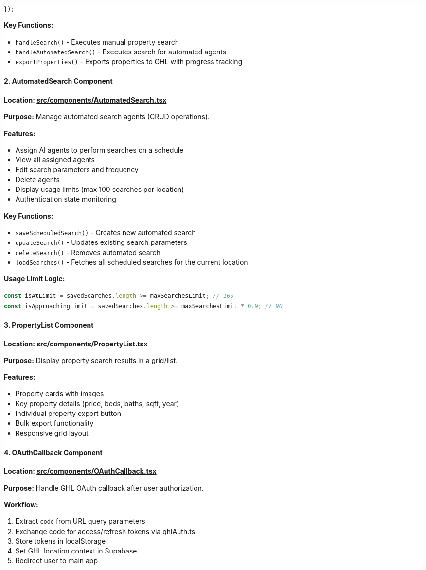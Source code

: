 ```typescript
});
```

**Key Functions:**
- `handleSearch()` - Executes manual property search
- `handleAutomatedSearch()` - Executes search for automated agents
- `exportProperties()` - Exports properties to GHL with progress tracking

#### 2. AutomatedSearch Component
**Location: [src/components/AutomatedSearch.tsx](src/components/AutomatedSearch.tsx)**

**Purpose:** Manage automated search agents (CRUD operations).

**Features:**
- Assign AI agents to perform searches on a schedule
- View all assigned agents
- Edit search parameters and frequency
- Delete agents
- Display usage limits (max 100 searches per location)
- Authentication state monitoring

**Key Functions:**
- `saveScheduledSearch()` - Creates new automated search
- `updateSearch()` - Updates existing search parameters
- `deleteSearch()` - Removes automated search
- `loadSearches()` - Fetches all scheduled searches for the current location

**Usage Limit Logic:**
```typescript
const isAtLimit = savedSearches.length >= maxSearchesLimit; // 100
const isApproachingLimit = savedSearches.length >= maxSearchesLimit * 0.9; // 90
```

#### 3. PropertyList Component
**Location: [src/components/PropertyList.tsx](src/components/PropertyList.tsx)**

**Purpose:** Display property search results in a grid/list.

**Features:**
- Property cards with images
- Key property details (price, beds, baths, sqft, year)
- Individual property export button
- Bulk export functionality
- Responsive grid layout

#### 4. OAuthCallback Component
**Location: [src/components/OAuthCallback.tsx](src/components/OAuthCallback.tsx)**

**Purpose:** Handle GHL OAuth callback after user authorization.

**Workflow:**
1. Extract `code` from URL query parameters
2. Exchange code for access/refresh tokens via [ghlAuth.ts](src/services/ghlAuth.ts:78)
3. Store tokens in localStorage
4. Set GHL location context in Supabase
5. Redirect user to main app
